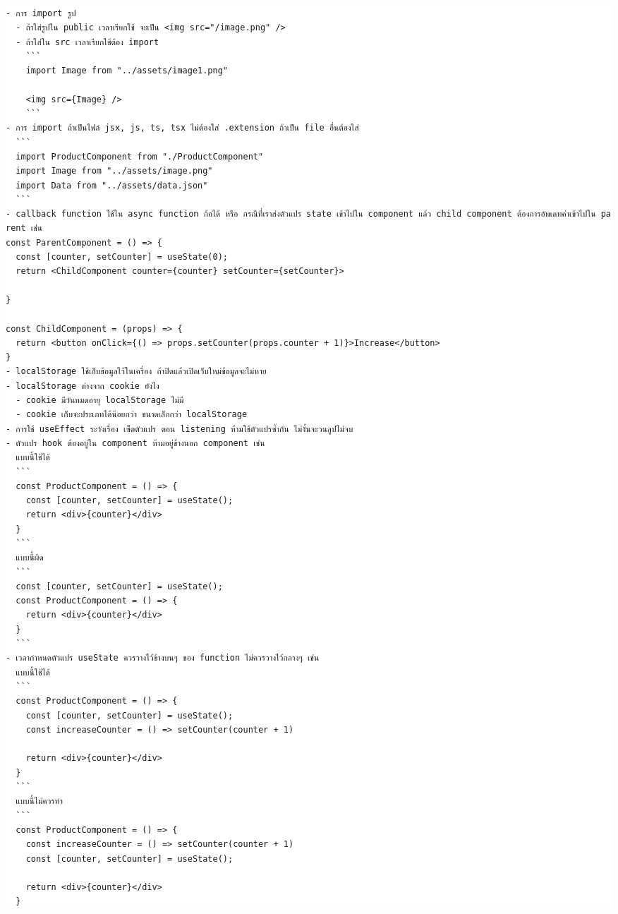   ```
  - การ import รูป
    - ถ้าใส่รูปใน public เวลาเรียกใช้ จะเป็น <img src="/image.png" />
    - ถ้าใส่ใน src เวลาเรียกใช้ต้อง import
      ```
      import Image from "../assets/image1.png"

      <img src={Image} />
      ```
  - การ import ถ้าเป็นไฟล์ jsx, js, ts, tsx ไม่ต้องใส่ .extension ถ้าเป็น file อื่นต้องใส่
    ```
    import ProductComponent from "./ProductComponent"
    import Image from "../assets/image.png"
    import Data from "../assets/data.json"
    ```
  - callback function ใช้ใน async function ก้อได้ หรือ กรณีที่เราส่งตัวแปร state เข้าไปใน component แล้ว child component ต้องการอัพเดทค่าเข้าไปใน parent เช่น
  const ParentComponent = () => {
    const [counter, setCounter] = useState(0);
    return <ChildComponent counter={counter} setCounter={setCounter}>
  
  }

  const ChildComponent = (props) => {
    return <button onClick={() => props.setCounter(props.counter + 1)}>Increase</button>
  }
  - localStorage ใช้เก็บข้อมูลไว้ในเครื่อง ถ้าปิดแล้วเปิดเว็บใหม่ข้อมูลจะไม่หาย
  - localStorage ต่างจาก cookie ยังไง
    - cookie มีวันหมดอายุ localStorage ไม่มี
    - cookie เก็บจะประเภทได้น้อยกว่า ขนาดเล็กกว่า localStorage
  - การใช้ useEffect ระวังเรื่อง เซ็ตตัวแปร ตอน listening ห้ามใช้ตัวแปรซ้ำกัน ไม่งั้นจะวนลูปไม่จบ
  - ตัวแปร hook ต้องอยู่ใน component ห้ามอยู่ข้างนอก component เช่น
    แบบนี้ใช้ได้
    ```
    const ProductComponent = () => {
      const [counter, setCounter] = useState();
      return <div>{counter}</div>
    }
    ```
    แบบนี้ผิด
    ```
    const [counter, setCounter] = useState();
    const ProductComponent = () => {
      return <div>{counter}</div>
    }
    ```
  - เวลากำหนดตัวแปร useState ควรวางไว้ข้างบนๆ ของ function ไม่ควรวางไว้กลางๆ เช่น
    แบบนี้ใช้ได้
    ```
    const ProductComponent = () => {
      const [counter, setCounter] = useState();
      const increaseCounter = () => setCounter(counter + 1)

      return <div>{counter}</div>
    }
    ```
    แบบนี้ไม่ควรทำ
    ```
    const ProductComponent = () => {
      const increaseCounter = () => setCounter(counter + 1)
      const [counter, setCounter] = useState();

      return <div>{counter}</div>
    }
  ```